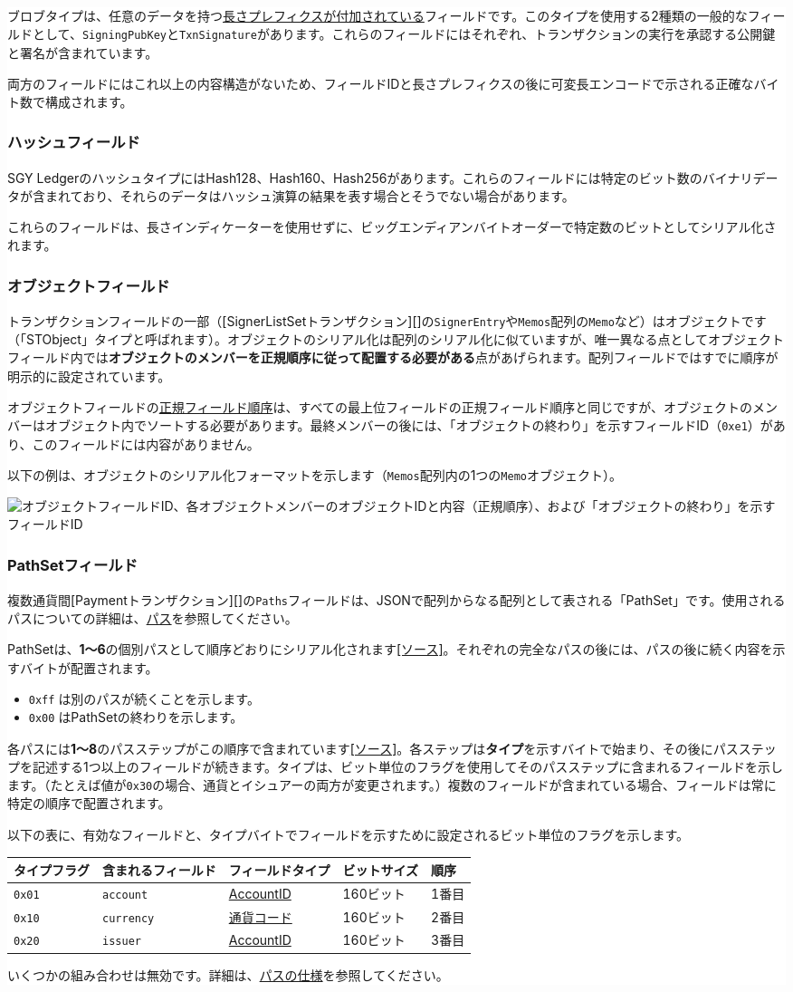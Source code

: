 ブロブタイプは、任意のデータを持つ[長さプレフィクスが付加されている](#長さプレフィクスを付加する)フィールドです。このタイプを使用する2種類の一般的なフィールドとして、`SigningPubKey`と`TxnSignature`があります。これらのフィールドにはそれぞれ、トランザクションの実行を承認する公開鍵と署名が含まれています。

両方のフィールドにはこれ以上の内容構造がないため、フィールドIDと長さプレフィクスの後に可変長エンコードで示される正確なバイト数で構成されます。


### ハッシュフィールド
[Hash128]: #ハッシュフィールド
[Hash160]: #ハッシュフィールド
[Hash256]: #ハッシュフィールド

SGY LedgerのハッシュタイプにはHash128、Hash160、Hash256があります。これらのフィールドには特定のビット数のバイナリデータが含まれており、それらのデータはハッシュ演算の結果を表す場合とそうでない場合があります。

これらのフィールドは、長さインディケーターを使用せずに、ビッグエンディアンバイトオーダーで特定数のビットとしてシリアル化されます。


### オブジェクトフィールド
[STObject]: #オブジェクトフィールド

トランザクションフィールドの一部（[SignerListSetトランザクション][]の`SignerEntry`や`Memos`配列の`Memo`など）はオブジェクトです（「STObject」タイプと呼ばれます）。オブジェクトのシリアル化は配列のシリアル化に似ていますが、唯一異なる点としてオブジェクトフィールド内では**オブジェクトのメンバーを正規順序に従って配置する必要がある**点があげられます。配列フィールドではすでに順序が明示的に設定されています。

オブジェクトフィールドの[正規フィールド順序](#フィールドの正規順序)は、すべての最上位フィールドの正規フィールド順序と同じですが、オブジェクトのメンバーはオブジェクト内でソートする必要があります。最終メンバーの後には、「オブジェクトの終わり」を示すフィールドID（`0xe1`）があり、このフィールドには内容がありません。

以下の例は、オブジェクトのシリアル化フォーマットを示します（`Memos`配列内の1つの`Memo`オブジェクト）。

![オブジェクトフィールドID、各オブジェクトメンバーのオブジェクトIDと内容（正規順序）、および「オブジェクトの終わり」を示すフィールドID](img/serialization-object.ja.png)


### PathSetフィールド
[PathSet]: #pathsetフィールド

複数通貨間[Paymentトランザクション][]の`Paths`フィールドは、JSONで配列からなる配列として表される「PathSet」です。使用されるパスについての詳細は、[パス](paths.html)を参照してください。

PathSetは、**1～6**の個別パスとして順序どおりにシリアル化されます[[ソース]](https://github.com/ripple/rippled/blob/4cff94f7a4a05302bdf1a248515379da99c5bcd4/src/ripple/app/tx/impl/Payment.h#L35-L36 "Source")。それぞれの完全なパスの後には、パスの後に続く内容を示すバイトが配置されます。

- `0xff` は別のパスが続くことを示します。
- `0x00` はPathSetの終わりを示します。

各パスには**1～8**のパスステップがこの順序で含まれています[[ソース]](https://github.com/ripple/rippled/blob/4cff94f7a4a05302bdf1a248515379da99c5bcd4/src/ripple/app/tx/impl/Payment.h#L38-L39 "Source")。各ステップは**タイプ**を示すバイトで始まり、その後にパスステップを記述する1つ以上のフィールドが続きます。タイプは、ビット単位のフラグを使用してそのパスステップに含まれるフィールドを示します。（たとえば値が`0x30`の場合、通貨とイシュアーの両方が変更されます。）複数のフィールドが含まれている場合、フィールドは常に特定の順序で配置されます。

以下の表に、有効なフィールドと、タイプバイトでフィールドを示すために設定されるビット単位のフラグを示します。

| タイプフラグ | 含まれるフィールド | フィールドタイプ        | ビットサイズ | 順序 |
|:----------|:--------------|:------------------|:---------|:------|
| `0x01`    | `account`     | [AccountID][]     | 160ビット | 1番目   |
| `0x10`    | `currency`    | [通貨コード][] | 160ビット | 2番目   |
| `0x20`    | `issuer`      | [AccountID][]     | 160ビット | 3番目   |

[通貨コード]: currency-formats.html#標準通貨コード

いくつかの組み合わせは無効です。詳細は、[パスの仕様](paths.html#パスの仕様)を参照してください。


[長さプレフィクスを付加する]: #長さプレフィクスを付加する
[AccountID]: #accountidフィールド
[Amount]: #amountフィールド
[STArray]: #配列フィールド
[Blob]: #ブロブフィールド
[UInt8]: #uintフィールド
[UInt16]: #uintフィールド
[UInt32]: #uintフィールド
[UInt64]: #uintフィールド